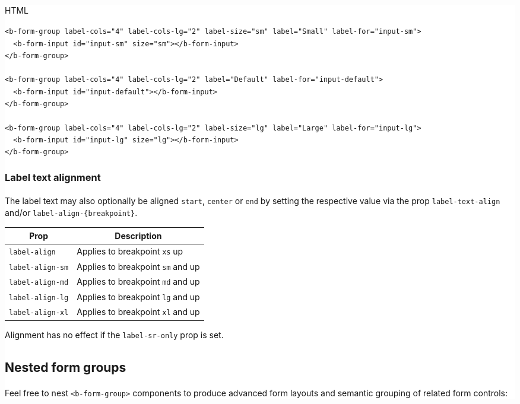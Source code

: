   <div class="html">HTML</div>

  <b-card-body class="bg-body-tertiary">

```vue-html
<b-form-group label-cols="4" label-cols-lg="2" label-size="sm" label="Small" label-for="input-sm">
  <b-form-input id="input-sm" size="sm"></b-form-input>
</b-form-group>

<b-form-group label-cols="4" label-cols-lg="2" label="Default" label-for="input-default">
  <b-form-input id="input-default"></b-form-input>
</b-form-group>

<b-form-group label-cols="4" label-cols-lg="2" label-size="lg" label="Large" label-for="input-lg">
  <b-form-input id="input-lg" size="lg"></b-form-input>
</b-form-group>
```

  </b-card-body>

</b-card>

### Label text alignment

The label text may also optionally be aligned `start`, `center` or `end` by setting the respective
value via the prop `label-text-align` and/or `label-align-{breakpoint}`.

| Prop             | Description                       |
| ---------------- | --------------------------------- |
| `label-align`    | Applies to breakpoint `xs` up     |
| `label-align-sm` | Applies to breakpoint `sm` and up |
| `label-align-md` | Applies to breakpoint `md` and up |
| `label-align-lg` | Applies to breakpoint `lg` and up |
| `label-align-xl` | Applies to breakpoint `xl` and up |

Alignment has no effect if the `label-sr-only` prop is set.

## Nested form groups

Feel free to nest `<b-form-group>` components to produce advanced form layouts and semantic grouping
of related form controls:

<b-card no-body class="mb-5">
  <b-card-body>
    <b-card bg-variant="light">
      <b-form-group
        label-cols-lg="3"
        label="Shipping Address"
        label-size="lg"
        label-class="fw-bold pt-0"
        class="mb-0"
      >
        <b-form-group
          label="Street:"
          label-for="nested-street"
          label-cols-sm="3"
          label-align-sm="end"
        >
          <b-form-input id="nested-street"></b-form-input>
        </b-form-group>
        <b-form-group
          label="City:"
          label-for="nested-city"